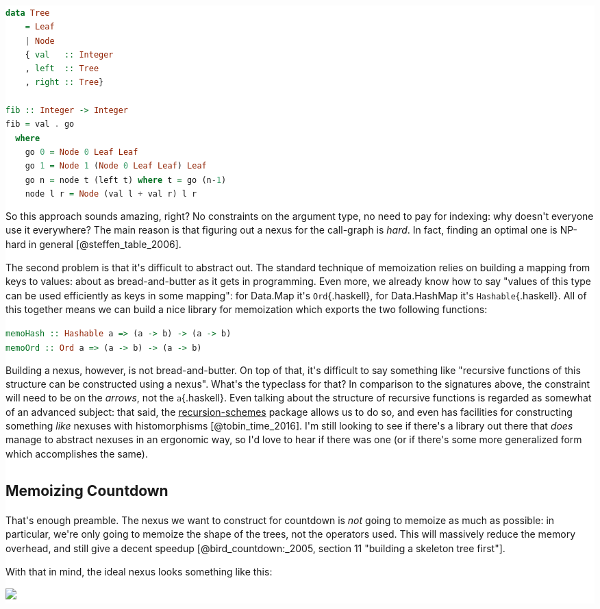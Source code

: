 ```haskell
data Tree
    = Leaf
    | Node
    { val   :: Integer
    , left  :: Tree
    , right :: Tree}

fib :: Integer -> Integer
fib = val . go
  where
    go 0 = Node 0 Leaf Leaf
    go 1 = Node 1 (Node 0 Leaf Leaf) Leaf
    go n = node t (left t) where t = go (n-1)
    node l r = Node (val l + val r) l r
```

So this approach sounds amazing, right? No constraints on the argument type, no need to pay for indexing: why doesn't everyone use it everywhere? The main reason is that figuring out a nexus for the call-graph is *hard*. In fact, finding an optimal one is NP-hard in general [@steffen_table_2006].

The second problem is that it's difficult to abstract out. The standard technique of memoization relies on building a mapping from keys to values: about as bread-and-butter as it gets in programming. Even more, we already know how to say "values of this type can be used efficiently as keys in some mapping": for Data.Map it's `Ord`{.haskell}, for Data.HashMap it's `Hashable`{.haskell}. All of this together means we can build a nice library for memoization which exports the two following functions:

```haskell
memoHash :: Hashable a => (a -> b) -> (a -> b)
memoOrd :: Ord a => (a -> b) -> (a -> b)
```

Building a nexus, however, is not bread-and-butter. On top of that, it's difficult to say something like "recursive functions of this structure can be constructed using a nexus". What's the typeclass for that? In comparison to the signatures above, the constraint will need to be on the *arrows*, not the `a`{.haskell}. Even talking about the structure of recursive functions is regarded as somewhat of an advanced subject: that said, the [recursion-schemes](https://hackage.haskell.org/package/recursion-schemes) package allows us to do so, and even has facilities for constructing something *like* nexuses with histomorphisms [@tobin_time_2016]. I'm still looking to see if there's a library out there that *does* manage to abstract nexuses in an ergonomic way, so I'd love to hear if there was one (or if there's some more generalized form which accomplishes the same).

## Memoizing Countdown

That's enough preamble. The nexus we want to construct for countdown is *not* going to memoize as much as possible: in particular, we're only going to memoize the shape of the trees, not the operators used. This will massively reduce the memory overhead, and still give a decent speedup [@bird_countdown:_2005, section 11 "building a skeleton tree first"].

With that in mind, the ideal nexus looks something like this:

![](/images/boolean-lattice.svg)


[^fib]: If you think that structure looks more like a funny linked list than a tree, that's because it is. Instead of talking about "left" and "right" branches, we could talk about the first and second elements in a list: in fact, this is exactly what's happening in the famous `zipWith`{.haskell} Fibonacci implementation (in reverse).